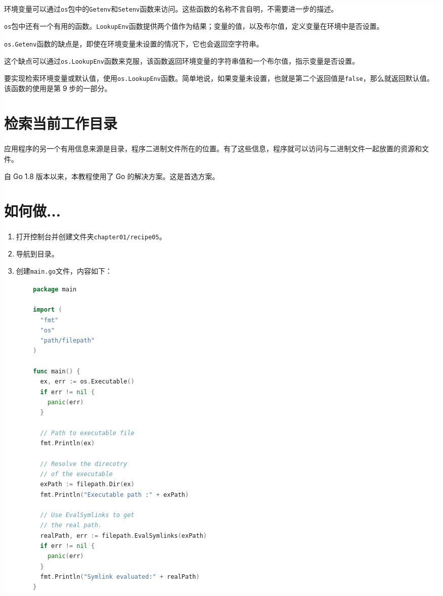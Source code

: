 环境变量可以通过`os`包中的`Getenv`和`Setenv`函数来访问。这些函数的名称不言自明，不需要进一步的描述。

`os`包中还有一个有用的函数。`LookupEnv`函数提供两个值作为结果；变量的值，以及布尔值，定义变量在环境中是否设置。

`os.Getenv`函数的缺点是，即使在环境变量未设置的情况下，它也会返回空字符串。

这个缺点可以通过`os.LookupEnv`函数来克服，该函数返回环境变量的字符串值和一个布尔值，指示变量是否设置。

要实现检索环境变量或默认值，使用`os.LookupEnv`函数。简单地说，如果变量未设置，也就是第二个返回值是`false`，那么就返回默认值。该函数的使用是第 9 步的一部分。

# 检索当前工作目录

应用程序的另一个有用信息来源是目录，程序二进制文件所在的位置。有了这些信息，程序就可以访问与二进制文件一起放置的资源和文件。

自 Go 1.8 版本以来，本教程使用了 Go 的解决方案。这是首选方案。

# 如何做…

1.  打开控制台并创建文件夹`chapter01/recipe05`。

1.  导航到目录。

1.  创建`main.go`文件，内容如下：

```go
        package main

        import (
          "fmt"
          "os"
          "path/filepath"
        )

        func main() {
          ex, err := os.Executable()
          if err != nil {
            panic(err)
          }

          // Path to executable file
          fmt.Println(ex)

          // Resolve the direcotry
          // of the executable
          exPath := filepath.Dir(ex)
          fmt.Println("Executable path :" + exPath)

          // Use EvalSymlinks to get
          // the real path.
          realPath, err := filepath.EvalSymlinks(exPath)
          if err != nil {
            panic(err)
          }
          fmt.Println("Symlink evaluated:" + realPath)
        }
```
